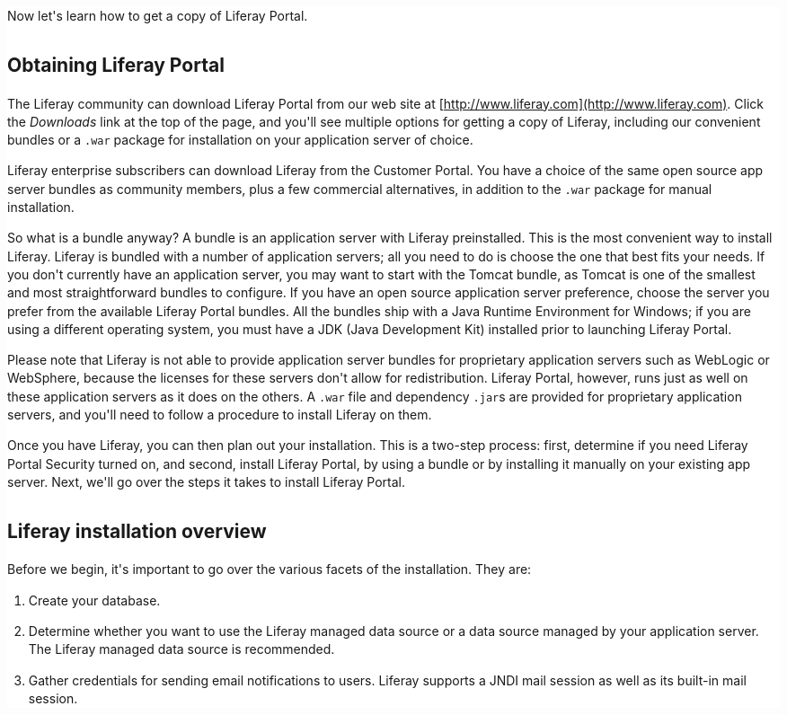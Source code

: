 Now let's learn how to get a copy of Liferay Portal. 

## Obtaining Liferay Portal [](id=obtaining-liferay-portal-liferay-portal-6-2-user-guide-15-en)

The Liferay community can download Liferay Portal from our web site at
[http://www.liferay.com](http://www.liferay.com). Click the *Downloads* link at
the top of the page, and you'll see multiple options for getting a copy of
Liferay, including our convenient bundles or a `.war` package for installation
on your application server of choice.

Liferay enterprise subscribers can download Liferay from the Customer Portal.
You have a choice of the same open source app server bundles as community
members, plus a few commercial alternatives, in addition to the `.war` package
for manual installation. 

So what is a bundle anyway? A bundle is an application server with Liferay
preinstalled. This is the most convenient way to install Liferay. Liferay is
bundled with a number of application servers; all you need to do is choose the
one that best fits your needs. If you don't currently have an application
server, you may want to start with the Tomcat bundle, as Tomcat is one of the
smallest and most straightforward bundles to configure. If you have an open
source application server preference, choose the server you prefer from the
available Liferay Portal bundles. All the bundles ship with a Java Runtime
Environment for Windows; if you are using a different operating system, you must
have a JDK (Java Development Kit) installed prior to launching Liferay Portal.

Please note that Liferay is not able to provide application server bundles for
proprietary application servers such as WebLogic or WebSphere, because the
licenses for these servers don't allow for redistribution. Liferay Portal,
however, runs just as well on these application servers as it does on the
others. A `.war` file and dependency `.jar`s are provided for proprietary
application servers, and you'll need to follow a procedure to install Liferay on
them. 

Once you have Liferay, you can then plan out your installation. This is a
two-step process: first, determine if you need Liferay Portal Security turned
on, and second, install Liferay Portal, by using a bundle or by installing it
manually on your existing app server. Next, we'll go over the steps it takes to
install Liferay Portal. 

## Liferay installation overview [](id=liferay-installation-overview-liferay-portal-6-2-user-guide-15-en)

Before we begin, it's important to go over the various facets of the
installation. They are: 

1. Create your database. 

2. Determine whether you want to use the Liferay managed data source or a data
   source managed by your application server. The Liferay managed data source is
   recommended. 

3. Gather credentials for sending email notifications to users. Liferay supports
   a JNDI mail session as well as its built-in mail session. 
